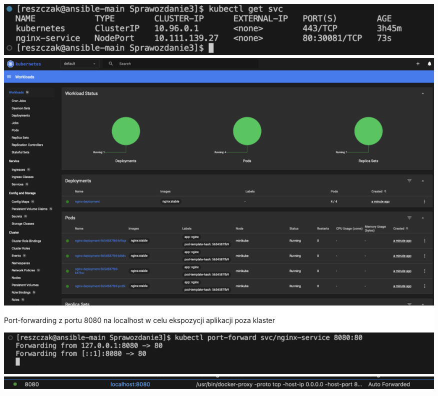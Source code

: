 ![service-list](images/image-46.png)
![dashboard-list](images/image-47.png)

Port-forwarding z portu 8080 na localhost w celu ekspozycji aplikacji poza klaster

![forward](images/image-48.png)
![ports-vscode](images/image-49.png)